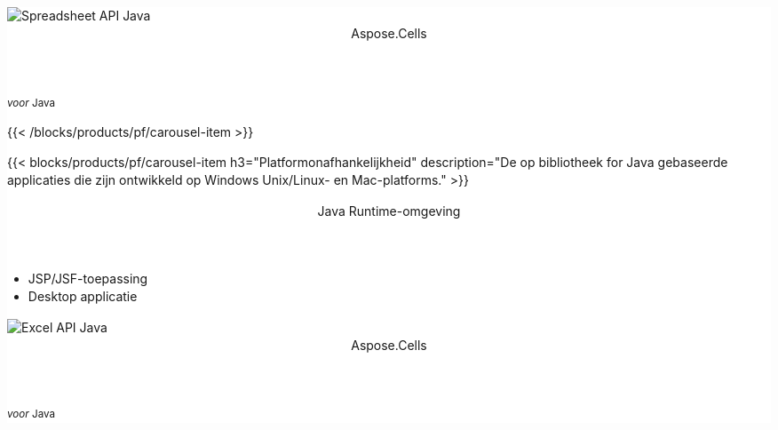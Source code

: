  <div class="d1-logo">
  <img width="70" height="75" alt="Spreadsheet API Java" src="https://www.aspose.cloud/templates/aspose/img/products/cells/aspose_cells-for-java.svg"/>
  <header>
   Aspose.Cells
  </header>
  <footer>
   <small>
    <em>
     voor
    </em>
    Java
   </small>
  </footer>
 </div>
 
</div>

{{< /blocks/products/pf/carousel-item >}}

{{< blocks/products/pf/carousel-item h3="Platformonafhankelijkheid" description="De op bibliotheek for Java gebaseerde applicaties die zijn ontwikkeld op Windows Unix/Linux- en Mac-platforms." >}}
<div class="diagram1 d1-java">
 <div class="d1-row">
  <div class="d1-col d1-left">
  </div>
  
  <div class="d1-col d1-right">
   <header>
    <i class="fa fa-cubes">
    </i>
    Java Runtime-omgeving
   </header>
   <ul>
    <li>
     JSP/JSF-toepassing
    </li>
    <li>
     Desktop applicatie
    </li>
   </ul>
  </div>
  
 </div>
 
 <div class="d1-logo">
  <img width="70" height="75" alt="Excel API Java" src="https://www.aspose.cloud/templates/aspose/img/products/cells/aspose_cells-for-java.svg"/>
  <header>
   Aspose.Cells
  </header>
  <footer>
   <small>
    <em>
     voor
    </em>
    Java
   </small>
  </footer>
 </div>
 